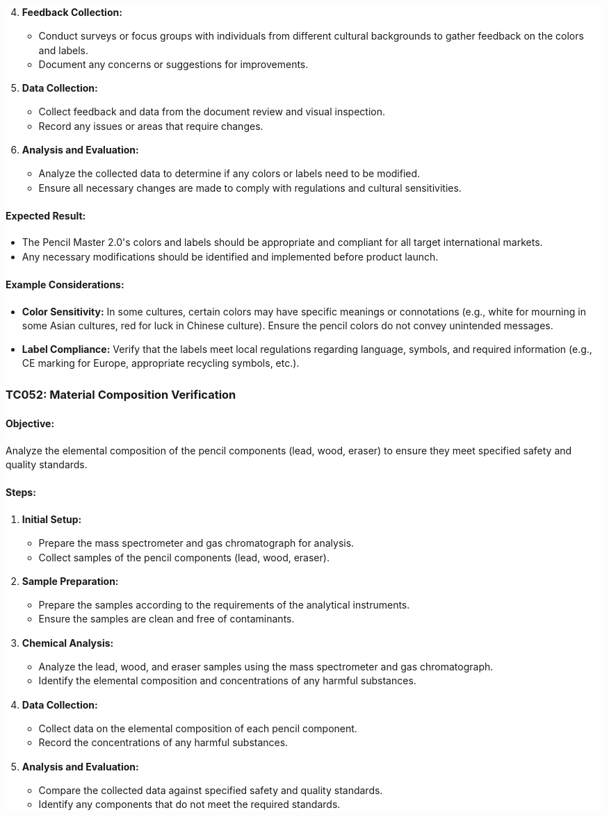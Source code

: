 4. **Feedback Collection:**
   - Conduct surveys or focus groups with individuals from different cultural backgrounds to gather feedback on the colors and labels.
   - Document any concerns or suggestions for improvements.

5. **Data Collection:**
   - Collect feedback and data from the document review and visual inspection.
   - Record any issues or areas that require changes.

6. **Analysis and Evaluation:**
   - Analyze the collected data to determine if any colors or labels need to be modified.
   - Ensure all necessary changes are made to comply with regulations and cultural sensitivities.

#### Expected Result:
- The Pencil Master 2.0's colors and labels should be appropriate and compliant for all target international markets.
- Any necessary modifications should be identified and implemented before product launch.

#### Example Considerations:
- **Color Sensitivity:**
  In some cultures, certain colors may have specific meanings or connotations (e.g., white for mourning in some Asian cultures, red for luck in Chinese culture). Ensure the pencil colors do not convey unintended messages.

- **Label Compliance:**
  Verify that the labels meet local regulations regarding language, symbols, and required information (e.g., CE marking for Europe, appropriate recycling symbols, etc.).

### TC052: Material Composition Verification

#### Objective:
Analyze the elemental composition of the pencil components (lead, wood, eraser) to ensure they meet specified safety and quality standards.

#### Steps:

1. **Initial Setup:**
   - Prepare the mass spectrometer and gas chromatograph for analysis.
   - Collect samples of the pencil components (lead, wood, eraser).

2. **Sample Preparation:**
   - Prepare the samples according to the requirements of the analytical instruments.
   - Ensure the samples are clean and free of contaminants.

3. **Chemical Analysis:**
   - Analyze the lead, wood, and eraser samples using the mass spectrometer and gas chromatograph.
   - Identify the elemental composition and concentrations of any harmful substances.

4. **Data Collection:**
   - Collect data on the elemental composition of each pencil component.
   - Record the concentrations of any harmful substances.

5. **Analysis and Evaluation:**
   - Compare the collected data against specified safety and quality standards.
   - Identify any components that do not meet the required standards.
